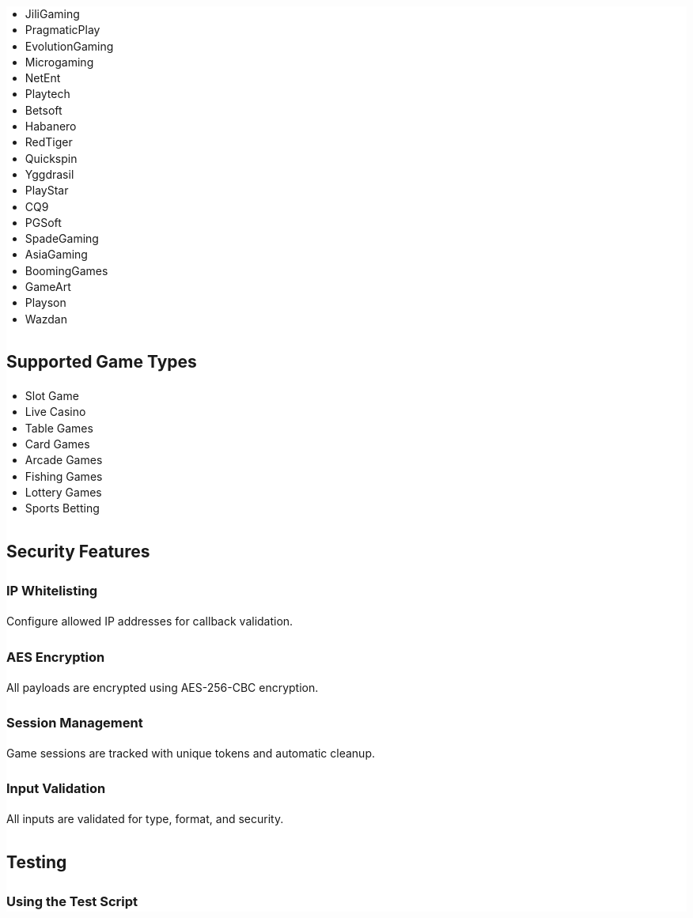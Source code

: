 - JiliGaming
- PragmaticPlay
- EvolutionGaming
- Microgaming
- NetEnt
- Playtech
- Betsoft
- Habanero
- RedTiger
- Quickspin
- Yggdrasil
- PlayStar
- CQ9
- PGSoft
- SpadeGaming
- AsiaGaming
- BoomingGames
- GameArt
- Playson
- Wazdan

## Supported Game Types

- Slot Game
- Live Casino
- Table Games
- Card Games
- Arcade Games
- Fishing Games
- Lottery Games
- Sports Betting

## Security Features

### IP Whitelisting
Configure allowed IP addresses for callback validation.

### AES Encryption
All payloads are encrypted using AES-256-CBC encryption.

### Session Management
Game sessions are tracked with unique tokens and automatic cleanup.

### Input Validation
All inputs are validated for type, format, and security.

## Testing

### Using the Test Script
